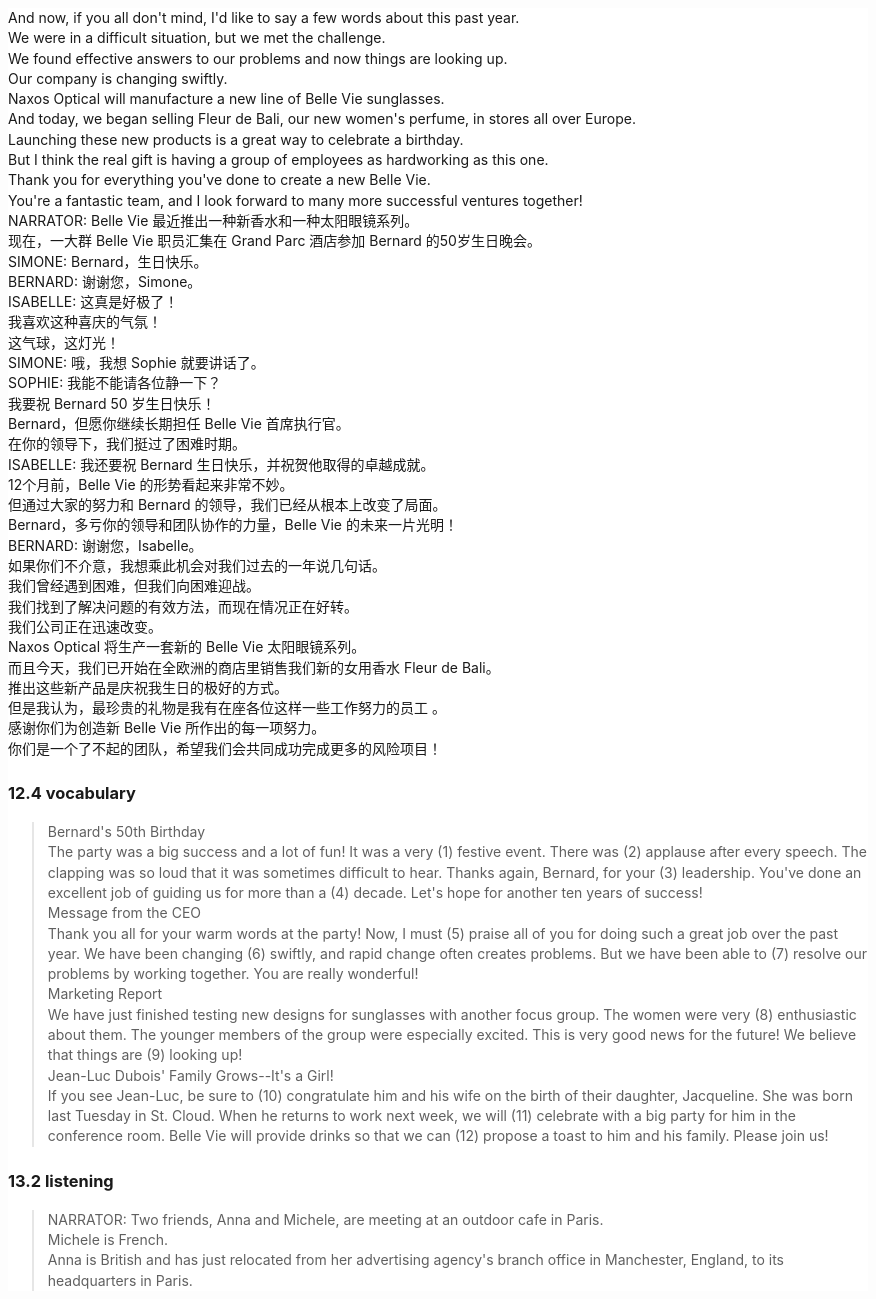 And now, if you all don't mind, I'd like to say a few words about this past year.  
We were in a difficult situation, but we met the challenge.  
We found effective answers to our problems and now things are looking up.  
Our company is changing swiftly.  
Naxos Optical will manufacture a new line of Belle Vie sunglasses.  
And today, we began selling Fleur de Bali, our new women's perfume, in stores all over Europe.  
Launching these new products is a great way to celebrate a birthday.  
But I think the real gift is having a group of employees as hardworking as this one.  
Thank you for everything you've done to create a new Belle Vie.  
You're a fantastic team, and I look forward to many more successful ventures together!  
NARRATOR: Belle Vie 最近推出一种新香水和一种太阳眼镜系列。  
现在，一大群 Belle Vie 职员汇集在 Grand Parc 酒店参加 Bernard 的50岁生日晚会。  
SIMONE: Bernard，生日快乐。  
BERNARD: 谢谢您，Simone。  
ISABELLE: 这真是好极了！  
我喜欢这种喜庆的气氛！  
这气球，这灯光！  
SIMONE: 哦，我想 Sophie 就要讲话了。  
SOPHIE: 我能不能请各位静一下？  
我要祝 Bernard 50 岁生日快乐！  
Bernard，但愿你继续长期担任 Belle Vie 首席执行官。  
在你的领导下，我们挺过了困难时期。  
ISABELLE: 我还要祝 Bernard 生日快乐，并祝贺他取得的卓越成就。  
12个月前，Belle Vie 的形势看起来非常不妙。  
但通过大家的努力和 Bernard 的领导，我们已经从根本上改变了局面。  
Bernard，多亏你的领导和团队协作的力量，Belle Vie 的未来一片光明！  
BERNARD: 谢谢您，Isabelle。  
如果你们不介意，我想乘此机会对我们过去的一年说几句话。  
我们曾经遇到困难，但我们向困难迎战。  
我们找到了解决问题的有效方法，而现在情况正在好转。  
我们公司正在迅速改变。  
Naxos Optical 将生产一套新的 Belle Vie 太阳眼镜系列。  
而且今天，我们已开始在全欧洲的商店里销售我们新的女用香水 Fleur de Bali。  
推出这些新产品是庆祝我生日的极好的方式。  
但是我认为，最珍贵的礼物是我有在座各位这样一些工作努力的员工 。  
感谢你们为创造新 Belle Vie 所作出的每一项努力。  
你们是一个了不起的团队，希望我们会共同成功完成更多的风险项目！  
###  12.4 vocabulary   
> Bernard's 50th Birthday  
The party was a big success and a lot of fun! It was a very (1) festive event. There was (2) applause after every speech. The clapping was so loud that it was sometimes difficult to hear. Thanks again, Bernard, for your (3) leadership. You've done an excellent job of guiding us for more than a (4) decade. Let's hope for another ten years of success!  
Message from the CEO  
Thank you all for your warm words at the party! Now, I must (5) praise all of you for doing such a great job over the past year. We have been changing (6) swiftly, and rapid change often creates problems. But we have been able to (7) resolve our problems by working together. You are really wonderful!  
Marketing Report  
We have just finished testing new designs for sunglasses with another focus group. The women were very (8) enthusiastic about them. The younger members of the group were especially excited. This is very good news for the future! We believe that things are (9) looking up!  
Jean-Luc Dubois' Family Grows--It's a Girl!  
If you see Jean-Luc, be sure to (10) congratulate him and his wife on the birth of their daughter, Jacqueline. She was born last Tuesday in St. Cloud. When he returns to work next week, we will (11) celebrate with a big party for him in the conference room. Belle Vie will provide drinks so that we can (12) propose a toast to him and his family. Please join us!  
###  13.2 listening   
> NARRATOR: Two friends, Anna and Michele, are meeting at an outdoor cafe in Paris.  
Michele is French.  
Anna is British and has just relocated from her advertising agency's branch office in Manchester, England, to its headquarters in Paris.  